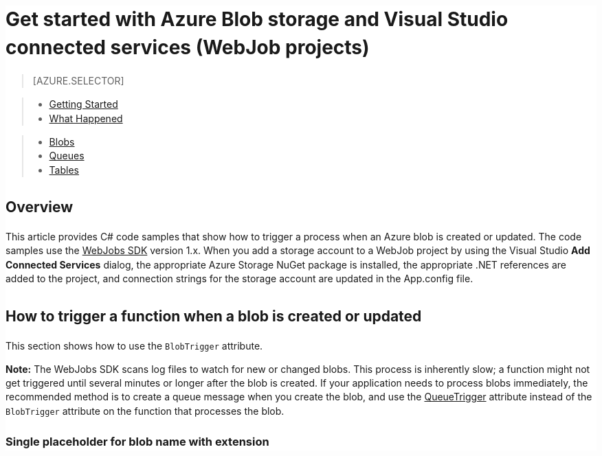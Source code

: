 <properties
	pageTitle="Get started with blob storage and Visual Studio connected services (WebJob projects) | Windows Azure"
	description="How to get started using Blob storage in a WebJob project after connecting to an Azure storage using Visual Studio connected services."
	services="storage"
	documentationCenter=""
	authors="patshea123"
	manager="douge"
	editor="tglee"/>

<tags
	ms.service="storage"
	ms.date="09/03/2015"
	wacn.date=""/>

# Get started with Azure Blob storage and Visual Studio connected services (WebJob projects)

> [AZURE.SELECTOR]


> - [Getting Started](/documentation/articles/vs-storage-webjobs-getting-started-blobs)
> - [What Happened](/documentation/articles/vs-storage-webjobs-what-happened)

> - [Blobs](/documentation/articles/vs-storage-webjobs-getting-started-blobs)
> - [Queues](/documentation/articles/vs-storage-webjobs-getting-started-queues)
> - [Tables](/documentation/articles/vs-storage-webjobs-getting-started-tables)

## Overview

This article provides C# code samples that show how to trigger a process when an Azure blob is created or updated. The code samples use the [WebJobs SDK](/documentation/articles/websites-dotnet-webjobs-sdk) version 1.x. When you add a storage account to a WebJob project by using the Visual Studio **Add Connected Services** dialog, the appropriate Azure Storage NuGet package is installed, the appropriate .NET references are added to the project, and connection strings for the storage account are updated in the App.config file.



## How to trigger a function when a blob is created or updated

This section shows how to use the  `BlobTrigger`  attribute.

 **Note:** The WebJobs SDK scans log files to watch for new or changed blobs. This process is inherently slow; a function might not get triggered until several minutes or longer after the blob is created.  If your application needs to process blobs immediately, the recommended method is to create a queue message when you create the blob, and use the [QueueTrigger](/documentation/articles/websites-dotnet-webjobs-sdk-storage-queues-how-to#trigger) attribute instead of the  `BlobTrigger`  attribute on the function that processes the blob.

### Single placeholder for blob name with extension  
